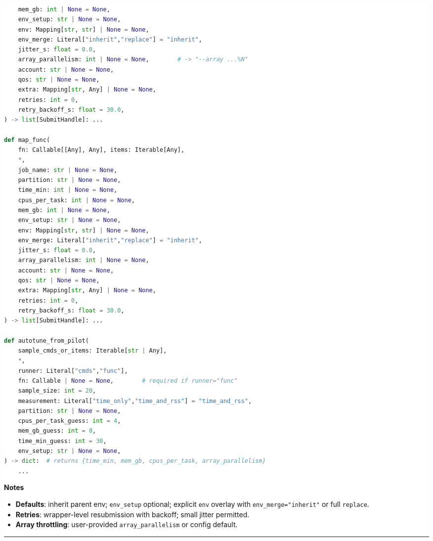 ```python
    mem_gb: int | None = None,
    env_setup: str | None = None,
    env: Mapping[str, str] | None = None,
    env_merge: Literal["inherit","replace"] = "inherit",
    jitter_s: float = 0.0,
    array_parallelism: int | None = None,        # -> "--array ...%N"
    account: str | None = None,
    qos: str | None = None,
    extra: Mapping[str, Any] | None = None,
    retries: int = 0,
    retry_backoff_s: float = 30.0,
) -> list[SubmitHandle]: ...

def map_func(
    fn: Callable[[Any], Any], items: Iterable[Any],
    *,
    job_name: str | None = None,
    partition: str | None = None,
    time_min: int | None = None,
    cpus_per_task: int | None = None,
    mem_gb: int | None = None,
    env_setup: str | None = None,
    env: Mapping[str, str] | None = None,
    env_merge: Literal["inherit","replace"] = "inherit",
    jitter_s: float = 0.0,
    array_parallelism: int | None = None,
    account: str | None = None,
    qos: str | None = None,
    extra: Mapping[str, Any] | None = None,
    retries: int = 0,
    retry_backoff_s: float = 30.0,
) -> list[SubmitHandle]: ...

def autotune_from_pilot(
    sample_cmds_or_items: Iterable[str | Any],
    *,
    runner: Literal["cmds","func"],
    fn: Callable | None = None,        # required if runner="func"
    sample_size: int = 20,
    measurement: Literal["time_only","time_and_rss"] = "time_and_rss",
    partition: str | None = None,
    cpus_per_task_guess: int = 4,
    mem_gb_guess: int = 8,
    time_min_guess: int = 30,
    env_setup: str | None = None,
) -> dict:  # returns {time_min, mem_gb, cpus_per_task, array_parallelism}
    ...
```

**Notes**
- **Defaults**: inherit parent env; `env_setup` optional; explicit `env` overlay with `env_merge="inherit"` or full `replace`.
- **Retries**: wrapper-level resubmission with backoff; small jitter permitted.
- **Array throttling**: user-provided `array_parallelism` or config default.

---